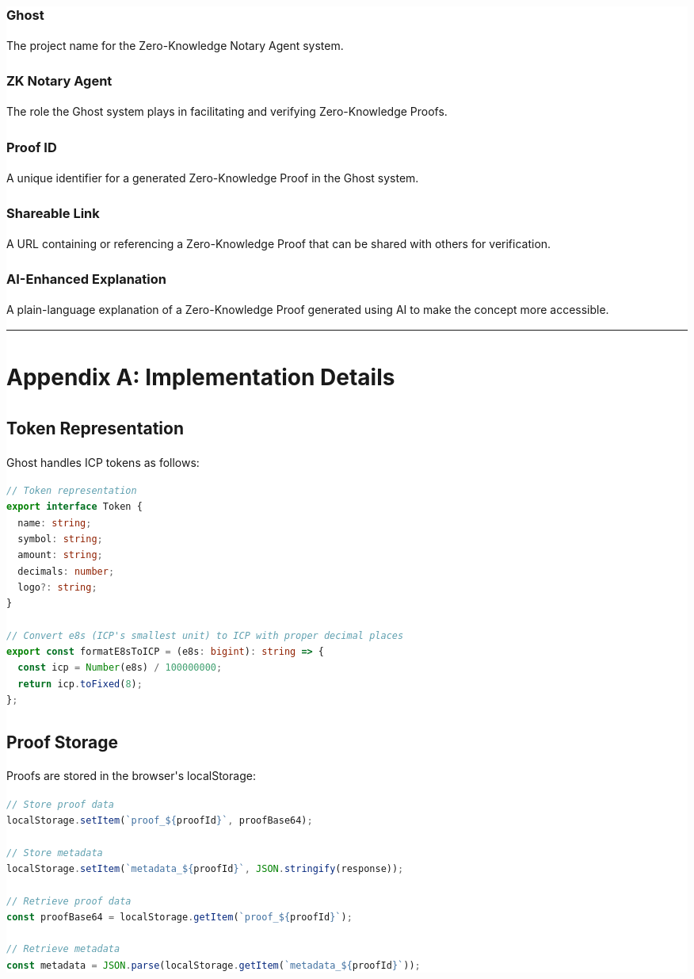 ### Ghost

The project name for the Zero-Knowledge Notary Agent system.

### ZK Notary Agent

The role the Ghost system plays in facilitating and verifying Zero-Knowledge Proofs.

### Proof ID

A unique identifier for a generated Zero-Knowledge Proof in the Ghost system.

### Shareable Link

A URL containing or referencing a Zero-Knowledge Proof that can be shared with others for verification.

### AI-Enhanced Explanation

A plain-language explanation of a Zero-Knowledge Proof generated using AI to make the concept more accessible.

---

# Appendix A: Implementation Details

## Token Representation

Ghost handles ICP tokens as follows:

```typescript
// Token representation
export interface Token {
  name: string;
  symbol: string;
  amount: string;
  decimals: number;
  logo?: string;
}

// Convert e8s (ICP's smallest unit) to ICP with proper decimal places
export const formatE8sToICP = (e8s: bigint): string => {
  const icp = Number(e8s) / 100000000;
  return icp.toFixed(8);
};
```

## Proof Storage

Proofs are stored in the browser's localStorage:

```typescript
// Store proof data
localStorage.setItem(`proof_${proofId}`, proofBase64);

// Store metadata
localStorage.setItem(`metadata_${proofId}`, JSON.stringify(response));

// Retrieve proof data
const proofBase64 = localStorage.getItem(`proof_${proofId}`);

// Retrieve metadata
const metadata = JSON.parse(localStorage.getItem(`metadata_${proofId}`));
```
